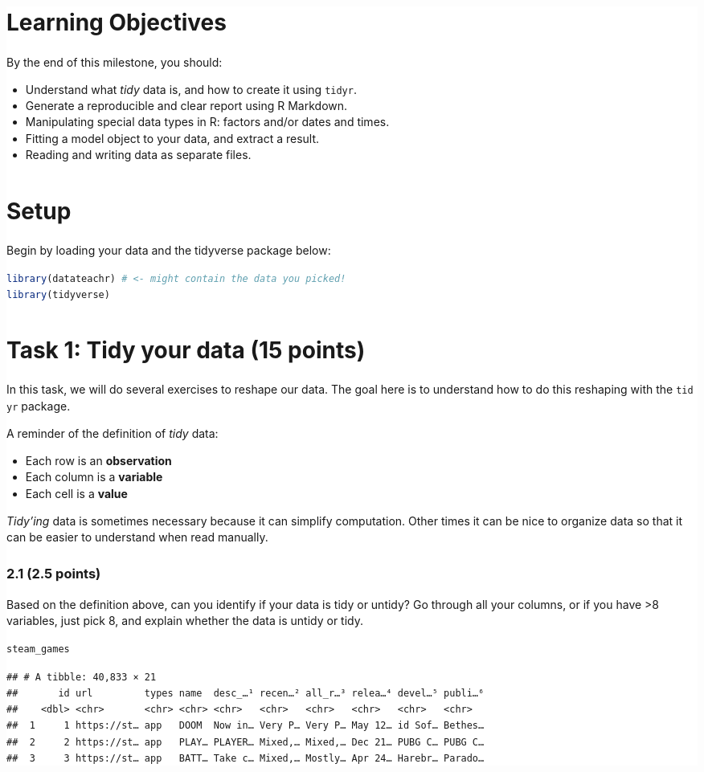 # Learning Objectives

By the end of this milestone, you should:

- Understand what *tidy* data is, and how to create it using `tidyr`.
- Generate a reproducible and clear report using R Markdown.
- Manipulating special data types in R: factors and/or dates and times.
- Fitting a model object to your data, and extract a result.
- Reading and writing data as separate files.

# Setup

Begin by loading your data and the tidyverse package below:

``` r
library(datateachr) # <- might contain the data you picked!
library(tidyverse)
```

# Task 1: Tidy your data (15 points)

In this task, we will do several exercises to reshape our data. The goal
here is to understand how to do this reshaping with the `tidyr` package.

A reminder of the definition of *tidy* data:

- Each row is an **observation**
- Each column is a **variable**
- Each cell is a **value**

*Tidy’ing* data is sometimes necessary because it can simplify
computation. Other times it can be nice to organize data so that it can
be easier to understand when read manually.

### 2.1 (2.5 points)

Based on the definition above, can you identify if your data is tidy or
untidy? Go through all your columns, or if you have \>8 variables, just
pick 8, and explain whether the data is untidy or tidy.



``` r
steam_games
```

    ## # A tibble: 40,833 × 21
    ##       id url         types name  desc_…¹ recen…² all_r…³ relea…⁴ devel…⁵ publi…⁶
    ##    <dbl> <chr>       <chr> <chr> <chr>   <chr>   <chr>   <chr>   <chr>   <chr>  
    ##  1     1 https://st… app   DOOM  Now in… Very P… Very P… May 12… id Sof… Bethes…
    ##  2     2 https://st… app   PLAY… PLAYER… Mixed,… Mixed,… Dec 21… PUBG C… PUBG C…
    ##  3     3 https://st… app   BATT… Take c… Mixed,… Mostly… Apr 24… Harebr… Parado…